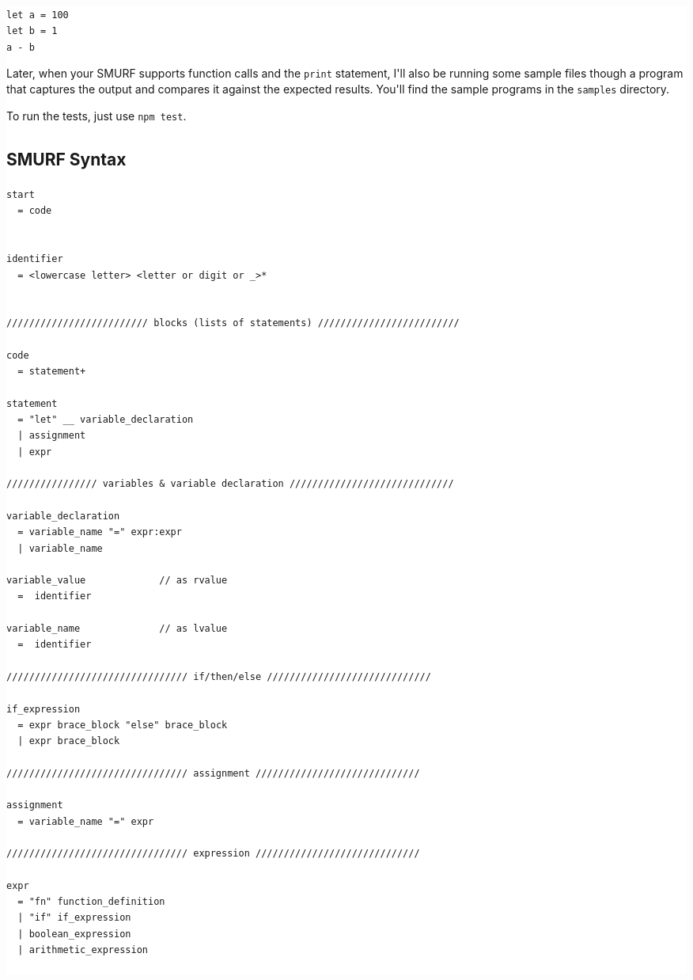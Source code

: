     let a = 100
    let b = 1
    a - b

Later, when your SMURF supports function calls and the `print` statement, I'll
also be running some sample files though a program that captures the output and
compares it against the expected results. You'll find the sample programs in the
`samples` directory.

To run the tests, just use `npm test`.


## SMURF Syntax

~~~ ebnf
start
  = code


identifier
  = <lowercase letter> <letter or digit or _>*


///////////////////////// blocks (lists of statements) /////////////////////////

code
  = statement+

statement
  = "let" __ variable_declaration
  | assignment
  | expr

//////////////// variables & variable declaration /////////////////////////////

variable_declaration
  = variable_name "=" expr:expr
  | variable_name

variable_value             // as rvalue
  =  identifier

variable_name              // as lvalue
  =  identifier

//////////////////////////////// if/then/else /////////////////////////////

if_expression
  = expr brace_block "else" brace_block
  | expr brace_block

//////////////////////////////// assignment /////////////////////////////

assignment
  = variable_name "=" expr

//////////////////////////////// expression /////////////////////////////

expr
  = "fn" function_definition
  | "if" if_expression
  | boolean_expression
  | arithmetic_expression


~~~